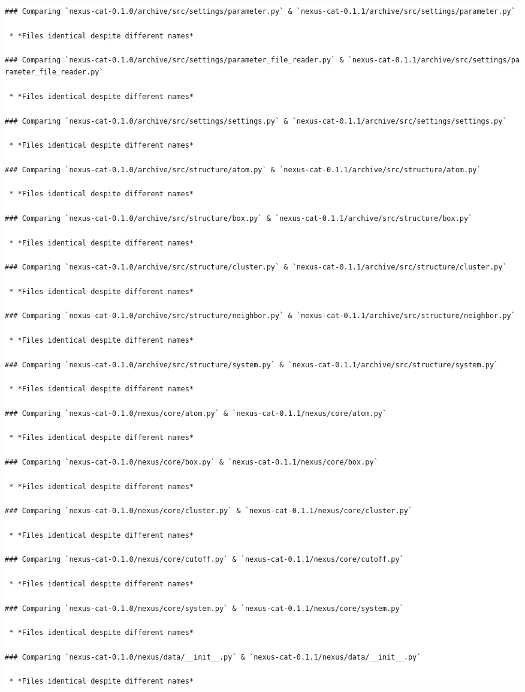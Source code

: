 ```
### Comparing `nexus-cat-0.1.0/archive/src/settings/parameter.py` & `nexus-cat-0.1.1/archive/src/settings/parameter.py`

 * *Files identical despite different names*

### Comparing `nexus-cat-0.1.0/archive/src/settings/parameter_file_reader.py` & `nexus-cat-0.1.1/archive/src/settings/parameter_file_reader.py`

 * *Files identical despite different names*

### Comparing `nexus-cat-0.1.0/archive/src/settings/settings.py` & `nexus-cat-0.1.1/archive/src/settings/settings.py`

 * *Files identical despite different names*

### Comparing `nexus-cat-0.1.0/archive/src/structure/atom.py` & `nexus-cat-0.1.1/archive/src/structure/atom.py`

 * *Files identical despite different names*

### Comparing `nexus-cat-0.1.0/archive/src/structure/box.py` & `nexus-cat-0.1.1/archive/src/structure/box.py`

 * *Files identical despite different names*

### Comparing `nexus-cat-0.1.0/archive/src/structure/cluster.py` & `nexus-cat-0.1.1/archive/src/structure/cluster.py`

 * *Files identical despite different names*

### Comparing `nexus-cat-0.1.0/archive/src/structure/neighbor.py` & `nexus-cat-0.1.1/archive/src/structure/neighbor.py`

 * *Files identical despite different names*

### Comparing `nexus-cat-0.1.0/archive/src/structure/system.py` & `nexus-cat-0.1.1/archive/src/structure/system.py`

 * *Files identical despite different names*

### Comparing `nexus-cat-0.1.0/nexus/core/atom.py` & `nexus-cat-0.1.1/nexus/core/atom.py`

 * *Files identical despite different names*

### Comparing `nexus-cat-0.1.0/nexus/core/box.py` & `nexus-cat-0.1.1/nexus/core/box.py`

 * *Files identical despite different names*

### Comparing `nexus-cat-0.1.0/nexus/core/cluster.py` & `nexus-cat-0.1.1/nexus/core/cluster.py`

 * *Files identical despite different names*

### Comparing `nexus-cat-0.1.0/nexus/core/cutoff.py` & `nexus-cat-0.1.1/nexus/core/cutoff.py`

 * *Files identical despite different names*

### Comparing `nexus-cat-0.1.0/nexus/core/system.py` & `nexus-cat-0.1.1/nexus/core/system.py`

 * *Files identical despite different names*

### Comparing `nexus-cat-0.1.0/nexus/data/__init__.py` & `nexus-cat-0.1.1/nexus/data/__init__.py`

 * *Files identical despite different names*
```